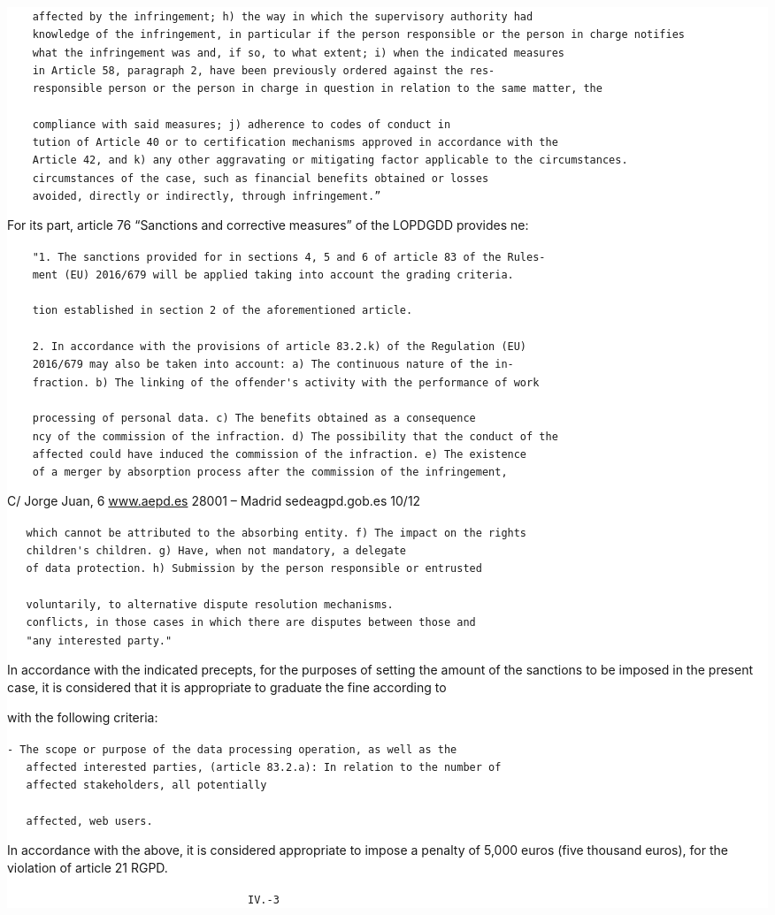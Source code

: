         affected by the infringement; h) the way in which the supervisory authority had
        knowledge of the infringement, in particular if the person responsible or the person in charge notifies
        what the infringement was and, if so, to what extent; i) when the indicated measures
        in Article 58, paragraph 2, have been previously ordered against the res-
        responsible person or the person in charge in question in relation to the same matter, the

        compliance with said measures; j) adherence to codes of conduct in
        tution of Article 40 or to certification mechanisms approved in accordance with the
        Article 42, and k) any other aggravating or mitigating factor applicable to the circumstances.
        circumstances of the case, such as financial benefits obtained or losses
        avoided, directly or indirectly, through infringement.”

For its part, article 76 “Sanctions and corrective measures” of the LOPDGDD provides
ne:

        "1. The sanctions provided for in sections 4, 5 and 6 of article 83 of the Rules-
        ment (EU) 2016/679 will be applied taking into account the grading criteria.

        tion established in section 2 of the aforementioned article.

        2. In accordance with the provisions of article 83.2.k) of the Regulation (EU)
        2016/679 may also be taken into account: a) The continuous nature of the in-
        fraction. b) The linking of the offender's activity with the performance of work

        processing of personal data. c) The benefits obtained as a consequence
        ncy of the commission of the infraction. d) The possibility that the conduct of the
        affected could have induced the commission of the infraction. e) The existence
        of a merger by absorption process after the commission of the infringement,

C/ Jorge Juan, 6 www.aepd.es
28001 – Madrid sedeagpd.gob.es 10/12

       which cannot be attributed to the absorbing entity. f) The impact on the rights
       children's children. g) Have, when not mandatory, a delegate
       of data protection. h) Submission by the person responsible or entrusted

       voluntarily, to alternative dispute resolution mechanisms.
       conflicts, in those cases in which there are disputes between those and
       "any interested party."

In accordance with the indicated precepts, for the purposes of setting the amount of the sanctions
to be imposed in the present case, it is considered that it is appropriate to graduate the fine according to

with the following criteria:

    - The scope or purpose of the data processing operation, as well as the
       affected interested parties, (article 83.2.a): In relation to the number of
       affected stakeholders, all potentially

       affected, web users.

In accordance with the above, it is considered appropriate to impose a penalty of 5,000 euros
(five thousand euros), for the violation of article 21 RGPD.

                                          IV.-3
